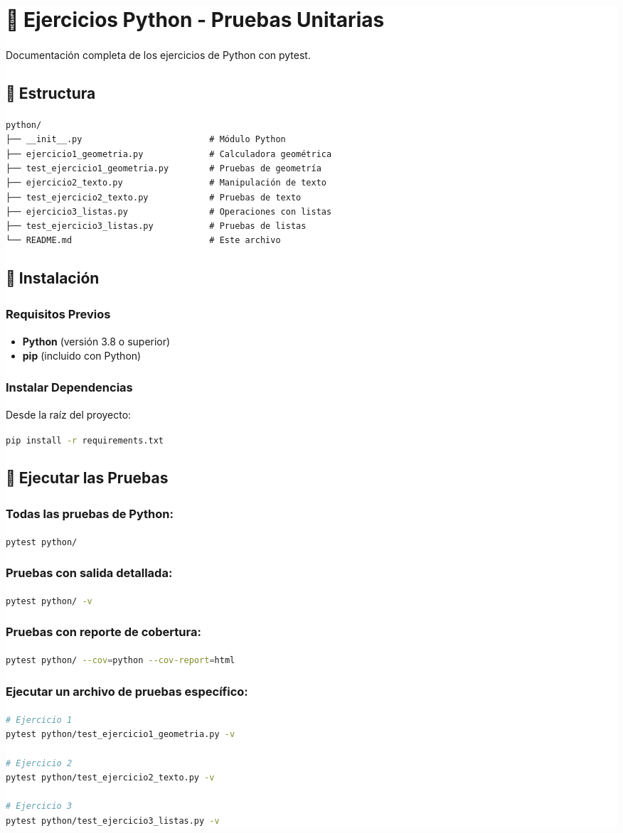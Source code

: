 # 🐍 Ejercicios Python - Pruebas Unitarias

Documentación completa de los ejercicios de Python con pytest.

## 📁 Estructura

```
python/
├── __init__.py                         # Módulo Python
├── ejercicio1_geometria.py             # Calculadora geométrica
├── test_ejercicio1_geometria.py        # Pruebas de geometría
├── ejercicio2_texto.py                 # Manipulación de texto
├── test_ejercicio2_texto.py            # Pruebas de texto
├── ejercicio3_listas.py                # Operaciones con listas
├── test_ejercicio3_listas.py           # Pruebas de listas
└── README.md                           # Este archivo
```

## 🚀 Instalación

### Requisitos Previos
- **Python** (versión 3.8 o superior)
- **pip** (incluido con Python)

### Instalar Dependencias

Desde la raíz del proyecto:
```bash
pip install -r requirements.txt
```

## 🧪 Ejecutar las Pruebas

### Todas las pruebas de Python:
```bash
pytest python/
```

### Pruebas con salida detallada:
```bash
pytest python/ -v
```

### Pruebas con reporte de cobertura:
```bash
pytest python/ --cov=python --cov-report=html
```

### Ejecutar un archivo de pruebas específico:
```bash
# Ejercicio 1
pytest python/test_ejercicio1_geometria.py -v

# Ejercicio 2
pytest python/test_ejercicio2_texto.py -v

# Ejercicio 3
pytest python/test_ejercicio3_listas.py -v
```
